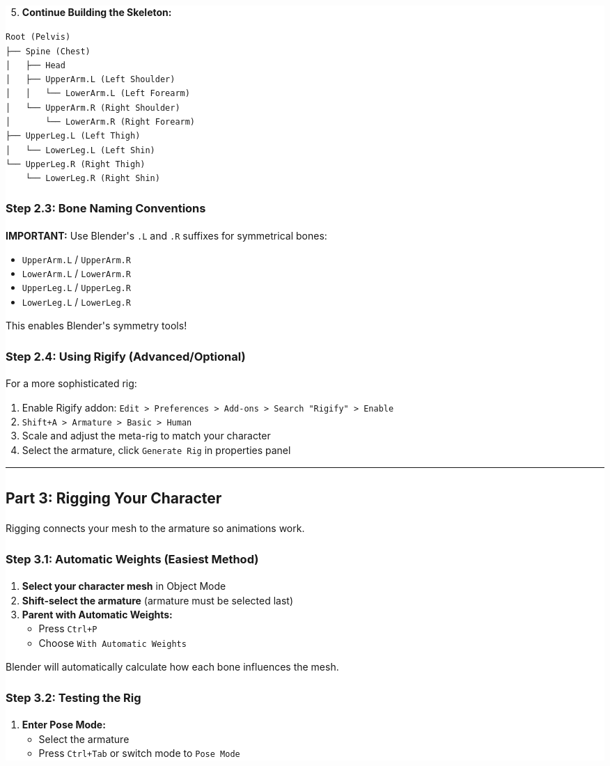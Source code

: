 5. **Continue Building the Skeleton:**

```
Root (Pelvis)
├── Spine (Chest)
│   ├── Head
│   ├── UpperArm.L (Left Shoulder)
│   │   └── LowerArm.L (Left Forearm)
│   └── UpperArm.R (Right Shoulder)
│       └── LowerArm.R (Right Forearm)
├── UpperLeg.L (Left Thigh)
│   └── LowerLeg.L (Left Shin)
└── UpperLeg.R (Right Thigh)
    └── LowerLeg.R (Right Shin)
```

### Step 2.3: Bone Naming Conventions

**IMPORTANT:** Use Blender's `.L` and `.R` suffixes for symmetrical bones:

- `UpperArm.L` / `UpperArm.R`
- `LowerArm.L` / `LowerArm.R`
- `UpperLeg.L` / `UpperLeg.R`
- `LowerLeg.L` / `LowerLeg.R`

This enables Blender's symmetry tools!

### Step 2.4: Using Rigify (Advanced/Optional)

For a more sophisticated rig:

1. Enable Rigify addon: `Edit > Preferences > Add-ons > Search "Rigify" > Enable`
2. `Shift+A > Armature > Basic > Human`
3. Scale and adjust the meta-rig to match your character
4. Select the armature, click `Generate Rig` in properties panel

---

## Part 3: Rigging Your Character

Rigging connects your mesh to the armature so animations work.

### Step 3.1: Automatic Weights (Easiest Method)

1. **Select your character mesh** in Object Mode
2. **Shift-select the armature** (armature must be selected last)
3. **Parent with Automatic Weights:**
   - Press `Ctrl+P`
   - Choose `With Automatic Weights`

Blender will automatically calculate how each bone influences the mesh.

### Step 3.2: Testing the Rig

1. **Enter Pose Mode:**
   - Select the armature
   - Press `Ctrl+Tab` or switch mode to `Pose Mode`
